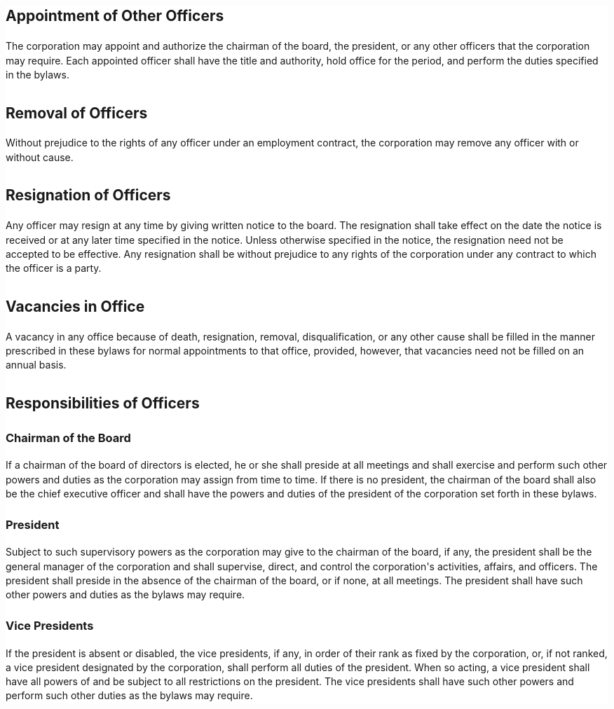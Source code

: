 ## Appointment of Other Officers ##

The corporation may appoint and authorize the chairman of the board, the president, or any other officers that the corporation may require. Each appointed officer shall have the title and authority, hold office for the period, and perform the duties specified in the bylaws.

## Removal of Officers ##

Without prejudice to the rights of any officer under an employment contract, the corporation may remove any officer with or without cause.

## Resignation of Officers ##

Any officer may resign at any time by giving written notice to the board. The resignation shall take effect on the date the notice is received or at any later time specified in the notice. Unless otherwise specified in the notice, the resignation need not be accepted to be effective. Any resignation shall be without prejudice to any rights of the corporation under any contract to which the officer is a party.

## Vacancies in Office ##

A vacancy in any office because of death, resignation, removal, disqualification, or any other cause shall be filled in the manner prescribed in these bylaws for normal appointments to that office, provided, however, that vacancies need not be filled on an annual basis.

## Responsibilities of Officers ##

### Chairman of the Board ###

If a chairman of the board of directors is elected, he or she shall preside at all meetings and shall exercise and perform such other powers and duties as the corporation may assign from time to time. If there is no president, the chairman of the board shall also be the chief executive officer and shall have the powers and duties of the president of the corporation set forth in these bylaws.

### President ###

Subject to such supervisory powers as the corporation may give to the chairman of the board, if any, the president shall be the general manager of the corporation and shall supervise, direct, and control the corporation's activities, affairs, and officers. The president shall preside in the absence of the chairman of the board, or if none, at all meetings. The president shall have such other powers and duties as the bylaws may require.

### Vice Presidents ###

If the president is absent or disabled, the vice presidents, if any, in order of their rank as fixed by the corporation, or, if not ranked, a vice president designated by the corporation, shall perform all duties of the president. When so acting, a vice president shall have all powers of and be subject to all restrictions on the president. The vice presidents shall have such other powers and perform such other duties as the bylaws may require.
